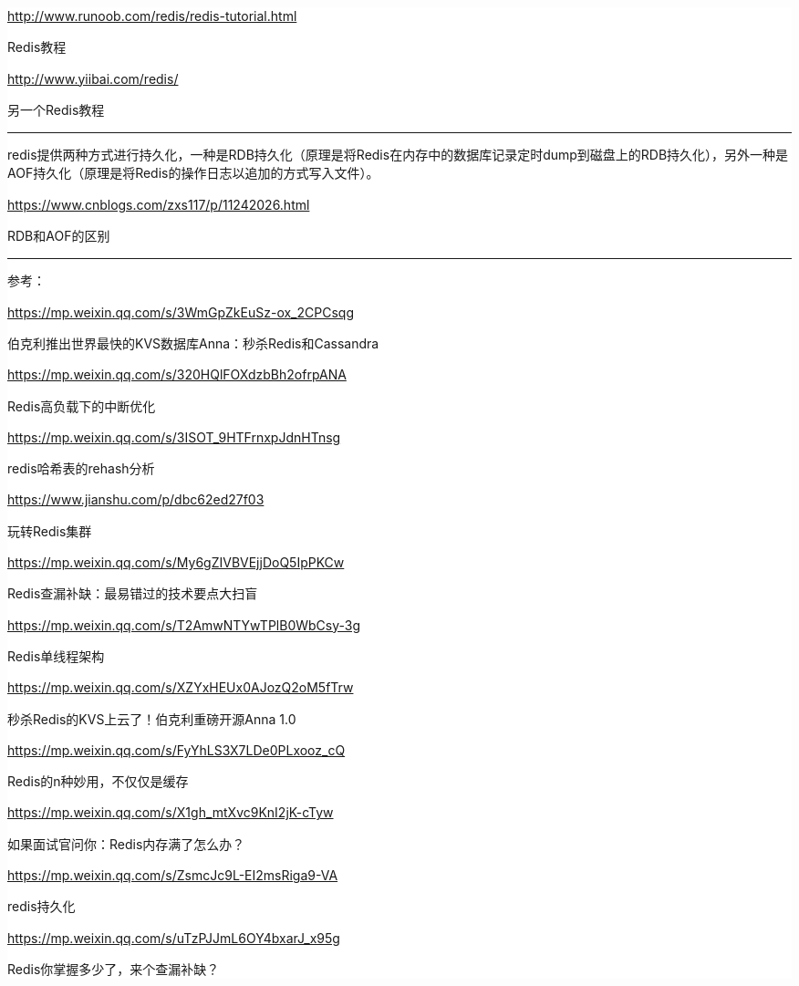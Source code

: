 http://www.runoob.com/redis/redis-tutorial.html

Redis教程

http://www.yiibai.com/redis/

另一个Redis教程

---

redis提供两种方式进行持久化，一种是RDB持久化（原理是将Redis在内存中的数据库记录定时dump到磁盘上的RDB持久化），另外一种是AOF持久化（原理是将Redis的操作日志以追加的方式写入文件）。

https://www.cnblogs.com/zxs117/p/11242026.html

RDB和AOF的区别

---

参考：

https://mp.weixin.qq.com/s/3WmGpZkEuSz-ox_2CPCsqg

伯克利推出世界最快的KVS数据库Anna：秒杀Redis和Cassandra

https://mp.weixin.qq.com/s/320HQlFOXdzbBh2ofrpANA

Redis高负载下的中断优化

https://mp.weixin.qq.com/s/3ISOT_9HTFrnxpJdnHTnsg

redis哈希表的rehash分析

https://www.jianshu.com/p/dbc62ed27f03

玩转Redis集群

https://mp.weixin.qq.com/s/My6gZIVBVEjjDoQ5IpPKCw

Redis查漏补缺：最易错过的技术要点大扫盲

https://mp.weixin.qq.com/s/T2AmwNTYwTPlB0WbCsy-3g

Redis单线程架构

https://mp.weixin.qq.com/s/XZYxHEUx0AJozQ2oM5fTrw

秒杀Redis的KVS上云了！伯克利重磅开源Anna 1.0

https://mp.weixin.qq.com/s/FyYhLS3X7LDe0PLxooz_cQ

Redis的n种妙用，不仅仅是缓存

https://mp.weixin.qq.com/s/X1gh_mtXvc9KnI2jK-cTyw

如果面试官问你：Redis内存满了怎么办？

https://mp.weixin.qq.com/s/ZsmcJc9L-EI2msRiga9-VA

redis持久化

https://mp.weixin.qq.com/s/uTzPJJmL6OY4bxarJ_x95g

Redis你掌握多少了，来个查漏补缺？
